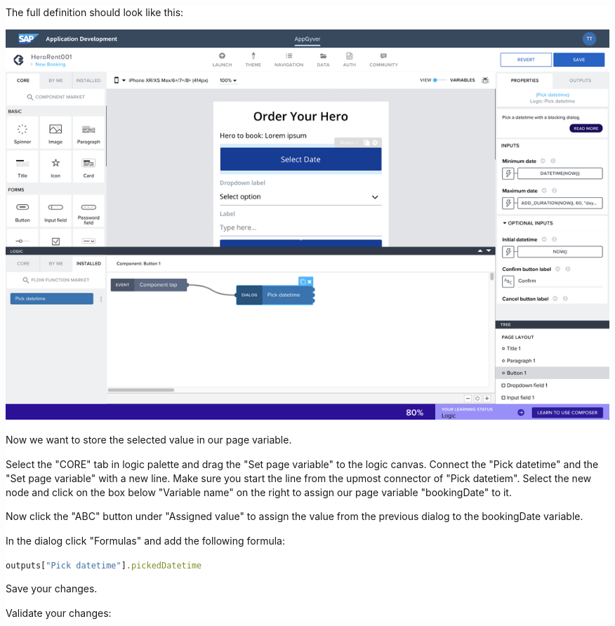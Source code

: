 The full definition should look like this:

![](/exercises/exC/images/UX_13.png)

Now we want to store the selected value in our page variable. 

Select the "CORE" tab in logic palette and drag the "Set page variable" to the logic canvas. Connect the "Pick datetime" and the "Set page variable" with a new line. Make sure you start the line from the upmost connector of "Pick datetiem".
Select the new node and click on the box below "Variable name" on the right to assign our page variable "bookingDate" to it.

Now click the "ABC" button under "Assigned value" to assign the value from the previous dialog to the bookingDate variable.

In the dialog click "Formulas" and add the following formula:

```JAVASCRIPT
outputs["Pick datetime"].pickedDatetime
```
Save your changes.

Validate your changes:
